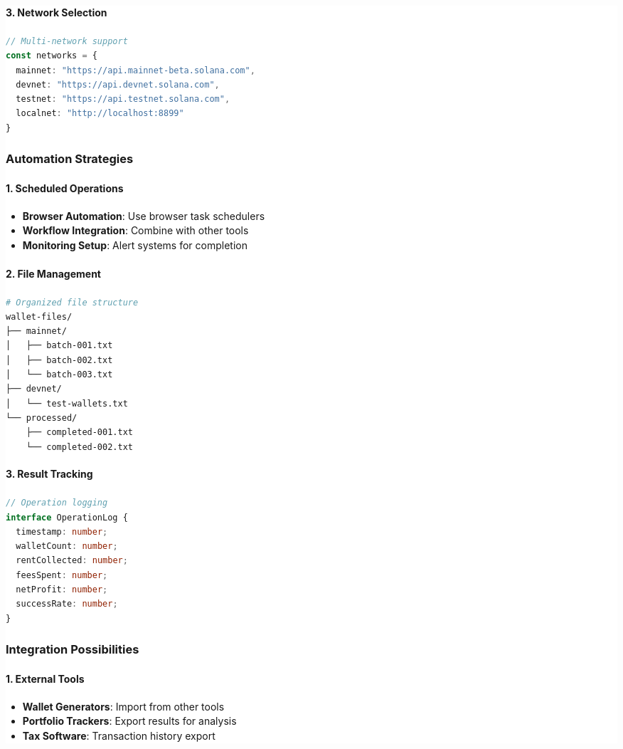 #### 3. Network Selection
```typescript
// Multi-network support
const networks = {
  mainnet: "https://api.mainnet-beta.solana.com",
  devnet: "https://api.devnet.solana.com",
  testnet: "https://api.testnet.solana.com",
  localnet: "http://localhost:8899"
}
```

### Automation Strategies

#### 1. Scheduled Operations
- **Browser Automation**: Use browser task schedulers
- **Workflow Integration**: Combine with other tools
- **Monitoring Setup**: Alert systems for completion

#### 2. File Management
```bash
# Organized file structure
wallet-files/
├── mainnet/
│   ├── batch-001.txt
│   ├── batch-002.txt
│   └── batch-003.txt
├── devnet/
│   └── test-wallets.txt
└── processed/
    ├── completed-001.txt
    └── completed-002.txt
```

#### 3. Result Tracking
```typescript
// Operation logging
interface OperationLog {
  timestamp: number;
  walletCount: number;
  rentCollected: number;
  feesSpent: number;
  netProfit: number;
  successRate: number;
}
```

### Integration Possibilities

#### 1. External Tools
- **Wallet Generators**: Import from other tools
- **Portfolio Trackers**: Export results for analysis
- **Tax Software**: Transaction history export
